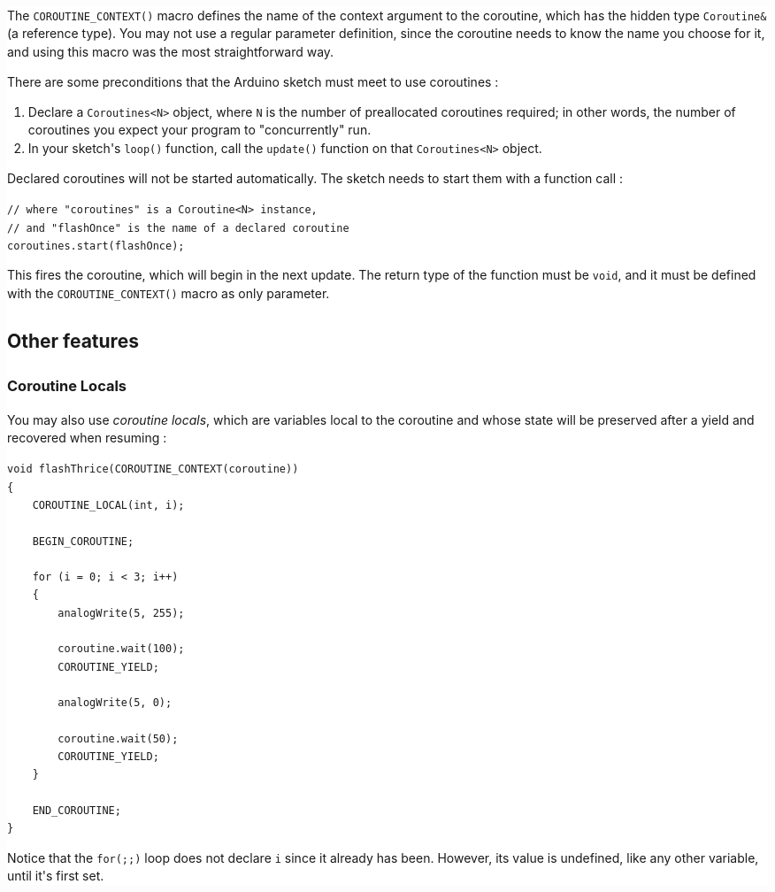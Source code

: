 The `COROUTINE_CONTEXT()` macro defines the name of the context argument to the coroutine, which has the hidden type `Coroutine&` (a reference type). You may not use a regular parameter definition, since the coroutine needs to know the name you choose for it, and using this macro was the most straightforward way.

There are some preconditions that the Arduino sketch must meet to use coroutines :

1. Declare a `Coroutines<N>` object, where `N` is the number of preallocated coroutines required; in other words, the number of coroutines you expect your program to "concurrently" run.
2. In your sketch's `loop()` function, call the `update()` function on that `Coroutines<N>` object.

Declared coroutines will not be started automatically. The sketch needs to start them with a function call :

```
// where "coroutines" is a Coroutine<N> instance,
// and "flashOnce" is the name of a declared coroutine
coroutines.start(flashOnce);
```

This fires the coroutine, which will begin in the next update. The return type of the function must be `void`, and it must be defined with the `COROUTINE_CONTEXT()` macro as only parameter.

## Other features

### Coroutine Locals

You may also use *coroutine locals*, which are variables local to the coroutine and whose state will be preserved after a yield and recovered when resuming :

```
void flashThrice(COROUTINE_CONTEXT(coroutine))
{
    COROUTINE_LOCAL(int, i);

    BEGIN_COROUTINE;

    for (i = 0; i < 3; i++)
    {
        analogWrite(5, 255);

        coroutine.wait(100);
        COROUTINE_YIELD;

        analogWrite(5, 0);

        coroutine.wait(50);
        COROUTINE_YIELD;
    }

    END_COROUTINE;
}
```

Notice that the `for(;;)` loop does not declare `i` since it already has been. However, its value is undefined, like any other variable, until it's first set. 
